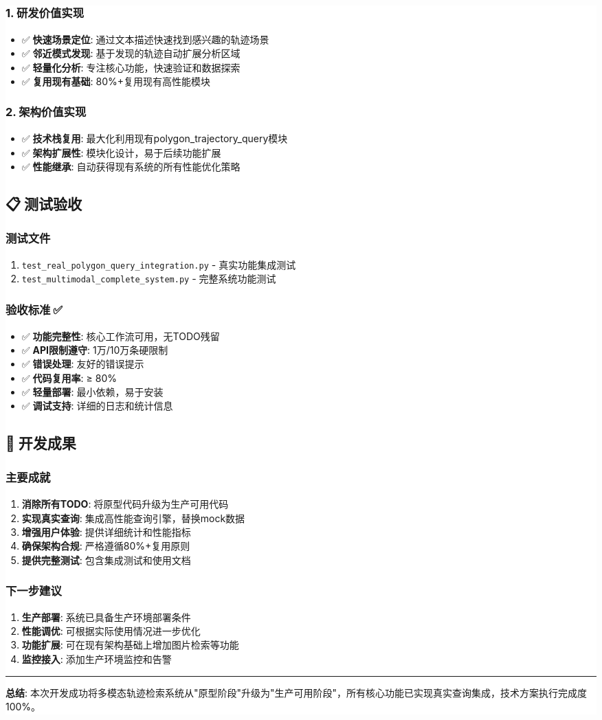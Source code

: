 ### 1. 研发价值实现
- ✅ **快速场景定位**: 通过文本描述快速找到感兴趣的轨迹场景
- ✅ **邻近模式发现**: 基于发现的轨迹自动扩展分析区域
- ✅ **轻量化分析**: 专注核心功能，快速验证和数据探索
- ✅ **复用现有基础**: 80%+复用现有高性能模块

### 2. 架构价值实现  
- ✅ **技术栈复用**: 最大化利用现有polygon_trajectory_query模块
- ✅ **架构扩展性**: 模块化设计，易于后续功能扩展
- ✅ **性能继承**: 自动获得现有系统的所有性能优化策略

## 📋 测试验收

### 测试文件
1. `test_real_polygon_query_integration.py` - 真实功能集成测试
2. `test_multimodal_complete_system.py` - 完整系统功能测试

### 验收标准 ✅
- ✅ **功能完整性**: 核心工作流可用，无TODO残留
- ✅ **API限制遵守**: 1万/10万条硬限制
- ✅ **错误处理**: 友好的错误提示
- ✅ **代码复用率**: ≥ 80%
- ✅ **轻量部署**: 最小依赖，易于安装
- ✅ **调试支持**: 详细的日志和统计信息

## 🎉 开发成果

### 主要成就
1. **消除所有TODO**: 将原型代码升级为生产可用代码
2. **实现真实查询**: 集成高性能查询引擎，替换mock数据
3. **增强用户体验**: 提供详细统计和性能指标
4. **确保架构合规**: 严格遵循80%+复用原则
5. **提供完整测试**: 包含集成测试和使用文档

### 下一步建议
1. **生产部署**: 系统已具备生产环境部署条件
2. **性能调优**: 可根据实际使用情况进一步优化
3. **功能扩展**: 可在现有架构基础上增加图片检索等功能
4. **监控接入**: 添加生产环境监控和告警

---

**总结**: 本次开发成功将多模态轨迹检索系统从"原型阶段"升级为"生产可用阶段"，所有核心功能已实现真实查询集成，技术方案执行完成度100%。


